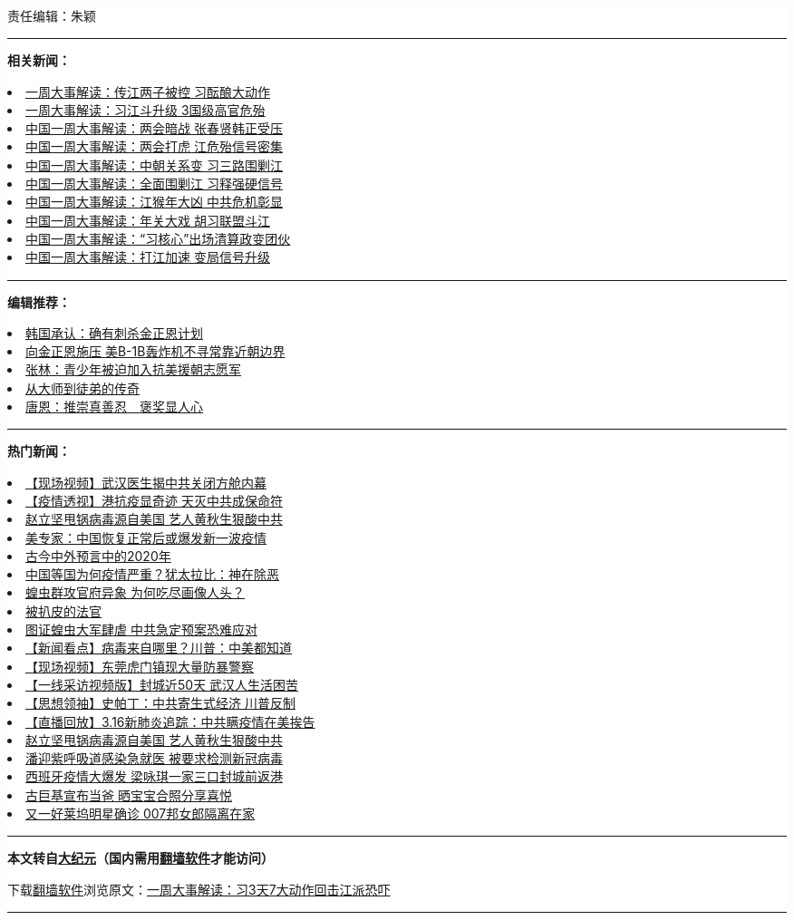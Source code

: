 责任编辑：朱颖</p>

<hr>


<strong>相关新闻：</strong>
<li><a href="/gb/16/3/27/n7463650.md#1">一周大事解读：传江两子被控 习酝酿大动作</a></li>
<li><a href="/gb/16/3/21/n4667243.md#1">一周大事解读：习江斗升级 3国级高官危殆</a></li>
<li><a href="/gb/16/3/14/n4661674.md#1">中国一周大事解读：两会暗战 张春贤韩正受压</a></li>
<li><a href="/gb/16/3/7/n4656060.md#1">中国一周大事解读：两会打虎 江危殆信号密集</a></li>
<li><a href="/gb/16/2/29/n4650474.md#1">中国一周大事解读：中朝关系变 习三路围剿江</a></li>
<li><a href="/gb/16/2/21/n4644805.md#1">中国一周大事解读：全面围剿江 习释强硬信号</a></li>
<li><a href="/gb/16/2/15/n4639861.md#1">中国一周大事解读：江猴年大凶 中共危机彰显</a></li>
<li><a href="/gb/16/2/8/n4635839.md#1">中国一周大事解读：年关大戏 胡习联盟斗江</a></li>
<li><a href="/gb/16/2/1/n4630257.md#1">中国一周大事解读：“习核心”出场清算政变团伙</a></li>
<li><a href="/gb/16/1/25/n4624813.md#1">中国一周大事解读：打江加速 变局信号升级</a></li>
<hr>


<strong>编辑推荐：</strong>
<li><a href="/gb/16/9/23/n8329916.md#1">韩国承认：确有刺杀金正恩计划</a></li>
<li><a href="/gb/16/9/22/n8327019.md#1">向金正恩施压 美B-1B轰炸机不寻常靠近朝边界</a></li>
<li><a href="/gb/19/12/28/n11751711.md#1" target="_blank">张林：青少年被迫加入抗美援朝志愿军</a></li><li><a href="/gb/7/4/5/n1669415.md?dfh#1" target="_blank">从大师到徒弟的传奇</a></li><li><a href="/gb/13/5/15/n3871061.md#1" target="_blank">唐恩：推崇真善忍　褒奖显人心</a></li>
<hr>

<strong>热门新闻：</strong>
<li><a href="/gb/20/3/16/n11943071.md#1">【现场视频】武汉医生揭中共关闭方舱内幕</a></li>
<li><a href="/gb/20/3/15/n11942593.md#1">【疫情透视】港抗疫显奇迹 天灭中共成保命符</a></li>
<li><a href="/gb/20/3/15/n11942589.md#1">赵立坚甩锅病毒源自美国 艺人黄秋生狠酸中共</a></li>
<li><a href="/gb/20/3/16/n11943151.md#1">美专家：中国恢复正常后或爆发新一波疫情</a></li>
<li><a href="/gb/20/2/18/n11877949.md#1">古今中外预言中的2020年</a></li>
<li><a href="/gb/20/3/9/n11926997.md#1">中国等国为何疫情严重？犹太拉比：神在除恶</a></li>
<li><a href="/gb/20/2/29/n11905232.md#1">蝗虫群攻官府异象 为何吃尽画像人头？</a></li>
<li><a href="/gb/20/3/9/n11925830.md#1">被扒皮的法官</a></li>
<li><a href="/gb/20/3/15/n11942373.md#1">图证蝗虫大军肆虐 中共急定预案恐难应对</a></li>
<li><a href="/gb/20/3/14/n11940769.md#1">【新闻看点】病毒来自哪里？川普：中美都知道</a></li>
<li><a href="/gb/20/3/14/n11941017.md#1">【现场视频】东莞虎门镇现大量防暴警察</a></li>
<li><a href="/gb/20/3/15/n11941216.md#1">【一线采访视频版】封城近50天 武汉人生活困苦</a></li>
<li><a href="/gb/20/1/19/n11805341.md#1">【思想领袖】史帕丁：中共寄生式经济 川普反制</a></li>
<li><a href="/gb/20/3/16/n11944429.md#1">【直播回放】3.16新肺炎追踪：中共瞒疫情在美挨告</a></li>
<li><a href="/gb/20/3/15/n11942589.md#1">赵立坚甩锅病毒源自美国 艺人黄秋生狠酸中共</a></li>
<li><a href="/gb/20/3/15/n11942781.md#1">潘迎紫呼吸道感染急就医 被要求检测新冠病毒</a></li>
<li><a href="/gb/20/3/15/n11942415.md#1">西班牙疫情大爆发 梁咏琪一家三口封城前返港</a></li>
<li><a href="/gb/20/3/16/n11943288.md#1">古巨基宣布当爸 晒宝宝合照分享喜悦</a></li>
<li><a href="/gb/20/3/16/n11943213.md#1">又一好莱坞明星确诊 007邦女郎隔离在家</a></li>
<hr>

<strong>本文转自<a href="https://www.epochtimes.com">大纪元</a>（国内需用<a href="https://github.com/bannedbook/fanqiang/wiki">翻墙软件</a>才能访问）</strong><p>下载<a href="https://github.com/bannedbook/fanqiang/wiki">翻墙软件</a>浏览原文：<a href="https://www.epochtimes.com/gb/16/4/3/n7515420.htm">一周大事解读：习3天7大动作回击江派恐吓</a></p><hr>
